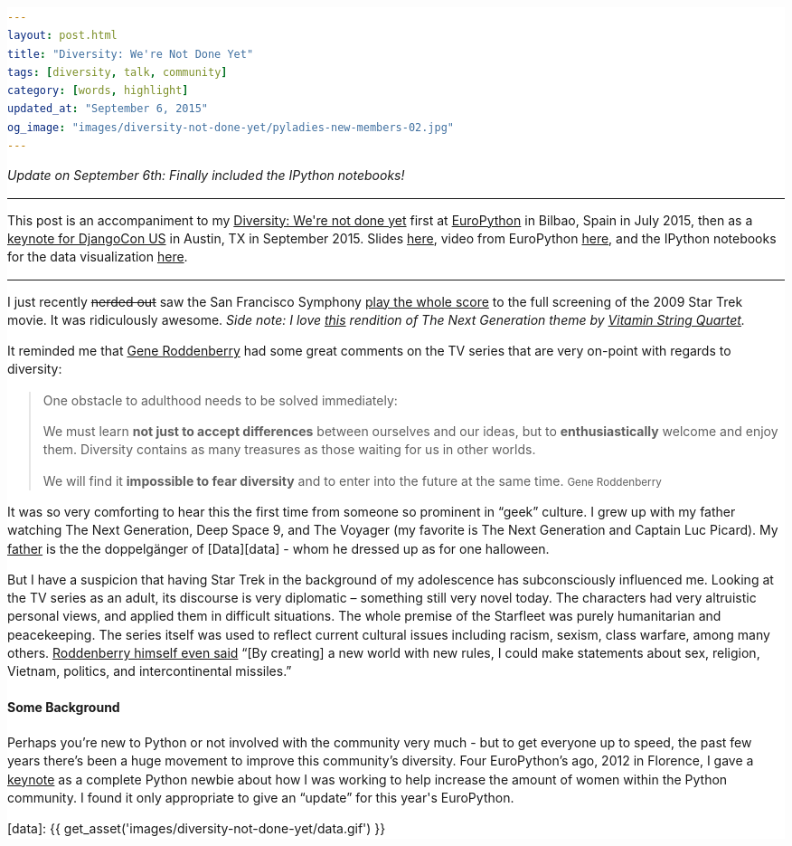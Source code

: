 ```yaml
---
layout: post.html
title: "Diversity: We're Not Done Yet"
tags: [diversity, talk, community]
category: [words, highlight]
updated_at: "September 6, 2015"
og_image: "images/diversity-not-done-yet/pyladies-new-members-02.jpg"
---
```

<i>Update on September 6th: Finally included the IPython notebooks!</i>

---

This post is an accompaniment to my [Diversity: We're not done yet][0] first at [EuroPython][1] in Bilbao, Spain in July 2015, then as a [keynote for DjangoCon US](https://2015.djangocon.us/blog/2015/08/24/announcing-our-keynote-speakers/) in Austin, TX in September 2015.  Slides [here][2], video from EuroPython [here](https://www.youtube.com/watch?v=xWLFiKfoOTA), and the IPython notebooks for the data visualization [here](https://github.com/econchick/pyladies-data).

---

I just recently <strike>nerded out</strike> saw the San Francisco Symphony [play the whole score][3] to the full screening of the 2009 Star Trek movie. It was ridiculously awesome. _Side note: I love [this][spotify] rendition of The Next Generation theme by [Vitamin String Quartet][vitamin]._

It reminded me that [Gene Roddenberry][4] had some great comments on the TV series that are very on-point with regards to diversity:


> One obstacle to adulthood needs to be solved immediately:
>
> We must learn **not just to accept differences** between ourselves and our ideas, but to **enthusiastically** welcome and enjoy them. Diversity contains as many treasures as those waiting for us in other worlds.
>
> We will find it **impossible to fear diversity** and to enter into the future at the same time.
> <small>Gene Roddenberry</small>

It was so very comforting to hear this the first time from someone so prominent in “geek” culture.  I grew up with my father watching The Next Generation, Deep Space 9, and The Voyager (my favorite is The Next Generation and Captain Luc Picard).  My [father][dad] is the the doppelgänger of [Data][data] - whom he dressed up as for one halloween.

But I have a suspicion that having Star Trek in the background of my adolescence has subconsciously influenced me.  Looking at the TV series as an adult, its discourse is very diplomatic – something still very novel today.  The characters had very altruistic personal views, and applied them in difficult situations.  The whole premise of the Starfleet was purely humanitarian and peacekeeping.  The series itself was used to reflect current cultural issues including racism, sexism, class warfare, among many others. [Roddenberry himself even said][5] “[By creating] a new world with new rules, I could make statements about sex, religion, Vietnam, politics, and intercontinental missiles.”

#### Some Background

Perhaps you’re new to Python or not involved with the community very much - but to get everyone up to speed, the past few years there’s been a huge movement to improve this community’s diversity.  Four EuroPython’s ago, 2012 in Florence, I gave a [keynote][6] as a complete Python newbie about how I was working to help increase the amount of women within the Python community.  I found it only appropriate to give an “update” for this year's EuroPython.


[0]: https://ep2015.europython.eu/conference/talks/diversity-we-are-not-done-yet
[1]: https://ep2015.europython.eu
[2]: https://speakerdeck.com/roguelynn/diversity-were-not-done-yet
[3]: http://www.sfsymphony.org/Buy-Tickets/2014-2015/J-J-Abrams%E2%80%99s-Star-Trek-Feature-film-with-live-orch.aspx
[4]: https://en.wikipedia.org/wiki/Gene_Roddenberry
[5]: http://www.ibiblio.org/jwsnyder/wisdom/trek.html
[6]: http://www.roguelynn.com/words/2012-07-12-a-memorable-europython-for-the-better/
[7]: https://hbr.org/2011/06/defend-your-research-what-makes-a-team-smarter-more-women/ar/1
[8]: https://www.nae.edu/File.aspx?id=10231https://www.nae.edu/File.aspx?id=10231
[9]: http://blogs.scientificamerican.com/voices/2014/09/10/diversity-in-stem-what-it-is-and-why-it-matters/
[10]: https://hbr.org/product/the-athena-factor-reversing-the-brain-drain-in-sci/an/10094-PDF-ENG
[11]: https://gigaom.com/2014/08/21/eight-charts-that-put-tech-companies-diversity-stats-into-perspective/
[12]: http://fortune.com/2015/06/13/fortune-500-tech/
[13]: https://www.python.org/psf/records/board/resolutions/
[14]: https://mail.python.org/mailman/private/psf-members/2015-April/013405.html
[15]: https://www.python.org/psf/records/board/history/#id2
[16]: https://www.python.org/psf/records/board/history/#id3
[17]: https://www.python.org/psf/records/board/history/#id4
[18]: https://adainitiative.org/what-we-do/conference-policies/
[19]: http://geekfeminism.wikia.com/wiki/Conference_anti-harassment/Adoption#Python_conferences
[20]: http://geekfeminism.wikia.com/wiki/Timeline_of_incidents
[21]: http://arstechnica.com/business/2015/01/linus-torvalds-on-why-he-isnt-nice-i-dont-care-about-you/
[22]: http://derstandard.at/2827627/Nat-Friedman-Flamewars-are-part-of-the-community-culture
[23]: http://geekfeminism.wikia.com/wiki/FLOSS
[24]: https://twitter.com/yukihiro_matz/status/380399117047832576
[25]: https://twitter.com/rubyconf/status/380391363553935360
[26]: http://www.theregister.co.uk/2012/11/20/british_ruby_conference_cancelled_after_diversity_row/
[27]: http://www.ashedryden.com/
[28]: https://twitter.com/ashedryden/status/455345869207138304
[29]: http://railsgirls.com/
[30]: http://www.railsbridge.org/
[31]: http://www.meetup.com/Pyladies-LA/
[32]: http://www.pyladies.com/blog/Donate-to-PyLadies-at-PyCon/
[33]: http://www.meetup.com/meetup_api/
[34]: http://www.pyladies.com/sponsor/
[35]: http://www.techtimes.com/articles/41536/20150324/swedish-musician-robyn-launches-tekla-a-festival-for-girls-interested-in-tech.htm
[36]: https://scholar.google.es/scholar?q=resume+gender+bias&hl=en&as_sdt=0&as_vis=1&oi=scholart&sa=X&ved=0CB4QgQMwAGoVChMIp-G1neTwxgIVRXEUCh0DWQSI
[37]: http://web.archive.org/web/20140421220157/http://www.niatu.net/transfictiontrek/download/gene-roddenberry-st-philosophy.pdf
[lowestdifficulty]: http://whatever.scalzi.com/2012/05/15/straight-white-male-the-lowest-difficulty-setting-there-is/
[pyconbathroom]: https://twitter.com/liza/status/586613246632845312
[kateargument]: https://www.kateheddleston.com/blog/argument-cultures-and-unregulated-aggression
[biology]: http://www.slideshare.net/terriko/how-does-biology-explain-the-low-numbers-of-women-in-cs-hint-it-doesnt
[womenwhochose]: https://docs.google.com/file/d/0B-E2rcvhnlQ_a1Q4VUxWQ2dtTHM/edit
[evidencebasedchange]: http://geekfeminism.wikia.com/wiki/Readings_on_evidence-based_change
[freakonomicsstudy]: http://rady.ucsd.edu/faculty/directory/gneezy/pub/docs/gender-differences-competition.pdf
[freakonomicspodcast]: http://freakonomics.com/2014/03/20/women-are-not-men-full-transcript-2/
[facebookdesign]: http://www.adweek.com/news/technology/how-one-facebook-designer-made-sites-icons-subtly-more-empowering-women-165791
[lmgtfy]: http://www.roguelynn.com/lmgtfy/
[twitter]: https://twitter.com/search?q=females
[donald]: https://twitter.com/dstufft
[dad]: https://github.com/albadraco
[spotify]: https://open.spotify.com/track/0aCxxrboiRsVhv0jSiWD6l
[vitamin]: http://www.vitaminstringquartet.com/
[OEDfemale]: http://www.oxforddictionaries.com/definition/english/female
[OEDwoman]: http://www.oxforddictionaries.com/definition/english/woman
[data]: {{ get_asset('images/diversity-not-done-yet/data.gif') }}